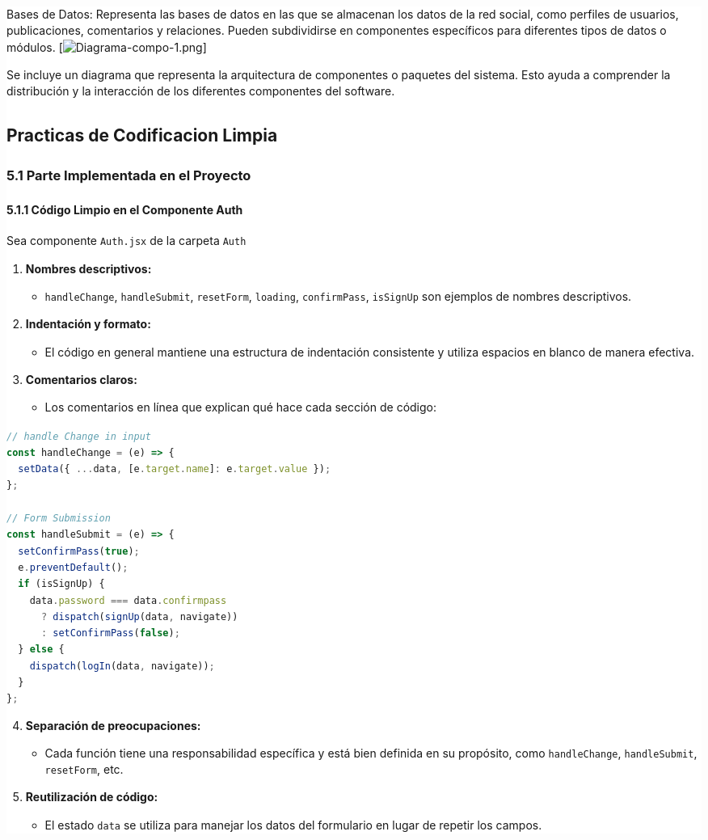 Bases de Datos: Representa las bases de datos en las que se almacenan los datos de la red social, como perfiles de usuarios, publicaciones, comentarios y relaciones. Pueden subdividirse en componentes específicos para diferentes tipos de datos o módulos.
[![Diagrama-compo-1.png](https://i.postimg.cc/6pdcFcGV/Diagrama-compo-1.png)]



Se incluye un diagrama que representa la arquitectura de componentes o paquetes del sistema. Esto ayuda a comprender la distribución y la interacción de los diferentes componentes del software.

## Practicas de Codificacion Limpia

### 5.1 Parte Implementada en el Proyecto

#### 5.1.1 Código Limpio en el Componente Auth

Sea componente `Auth.jsx` de la carpeta `Auth`

1. **Nombres descriptivos:**
   - `handleChange`, `handleSubmit`, `resetForm`, `loading`, `confirmPass`, `isSignUp` son ejemplos de nombres descriptivos.

2. **Indentación y formato:**
   - El código en general mantiene una estructura de indentación consistente y utiliza espacios en blanco de manera efectiva.

3. **Comentarios claros:**
   - Los comentarios en línea que explican qué hace cada sección de código:

```javascript
// handle Change in input
const handleChange = (e) => {
  setData({ ...data, [e.target.name]: e.target.value });
};

// Form Submission
const handleSubmit = (e) => {
  setConfirmPass(true);
  e.preventDefault();
  if (isSignUp) {
    data.password === data.confirmpass
      ? dispatch(signUp(data, navigate))
      : setConfirmPass(false);
  } else {
    dispatch(logIn(data, navigate));
  }
};
```

4. **Separación de preocupaciones:**
   - Cada función tiene una responsabilidad específica y está bien definida en su propósito, como `handleChange`, `handleSubmit`, `resetForm`, etc.

5. **Reutilización de código:**
   - El estado `data` se utiliza para manejar los datos del formulario en lugar de repetir los campos.
